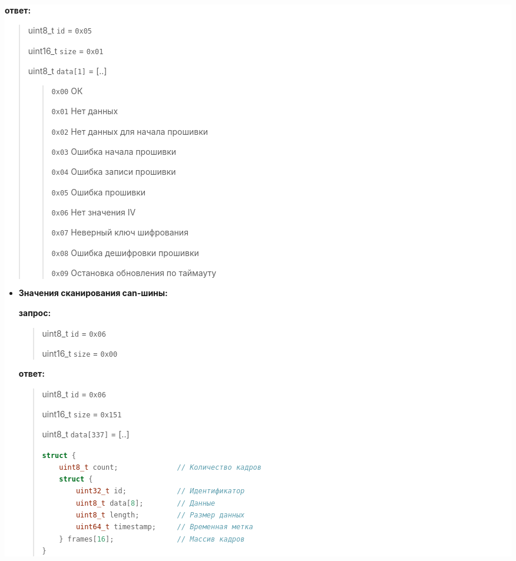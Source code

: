   **ответ:**
  > uint8_t `id` = `0x05`
  >
  > uint16_t `size` = `0x01`
  >
  > uint8_t  `data[1]` = [..]
  >
  > >`0x00` ОК
  > >
  > >`0x01` Нет данных
  > >
  > >`0x02` Нет данных для начала прошивки
  > >
  > >`0x03` Ошибка начала прошивки
  > >
  > >`0x04` Ошибка записи прошивки
  > >
  > >`0x05` Ошибка прошивки
  > >
  > >`0x06` Нет значения IV
  > >
  > >`0x07` Неверный ключ шифрования
  > >
  > >`0x08` Ошибка дешифровки прошивки
  > >
  > >`0x09` Остановка обновления по таймауту

* **Значения сканирования can-шины:**

  **запрос:**
  > uint8_t `id` = `0x06`
  >
  > uint16_t `size` = `0x00`

  **ответ:**
  > uint8_t `id` = `0x06`
  >
  > uint16_t `size` = `0x151`
  >
  > uint8_t  `data[337]` = [..]
  >
  > ```c++
  > struct {
  >     uint8_t count;              // Количество кадров
  >     struct {
  >         uint32_t id;            // Идентификатор
  >         uint8_t data[8];        // Данные
  >         uint8_t length;         // Размер данных
  >         uint64_t timestamp;     // Временная метка
  >     } frames[16];               // Массив кадров
  > }
  > ```
